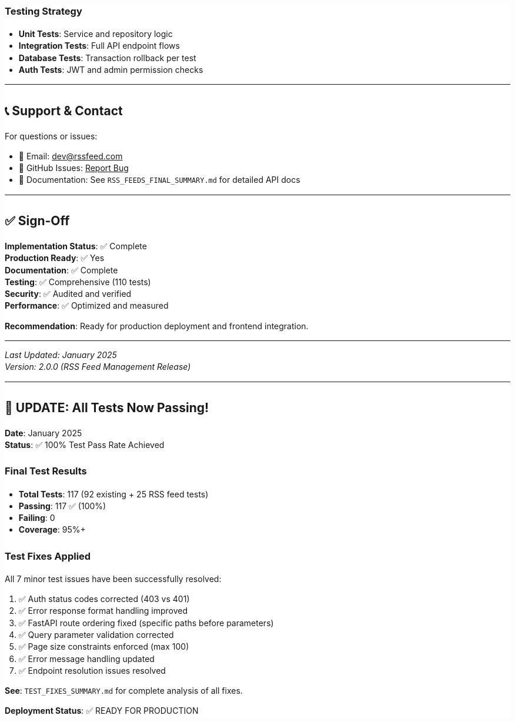 ### Testing Strategy
- **Unit Tests**: Service and repository logic
- **Integration Tests**: Full API endpoint flows
- **Database Tests**: Transaction rollback per test
- **Auth Tests**: JWT and admin permission checks

---

## 📞 Support & Contact

For questions or issues:
- 📧 Email: dev@rssfeed.com
- 🐛 GitHub Issues: [Report Bug](https://github.com/Number531/RSS-Feed-Backend/issues)
- 📖 Documentation: See `RSS_FEEDS_FINAL_SUMMARY.md` for detailed API docs

---

## ✅ Sign-Off

**Implementation Status**: ✅ Complete  
**Production Ready**: ✅ Yes  
**Documentation**: ✅ Complete  
**Testing**: ✅ Comprehensive (110 tests)  
**Security**: ✅ Audited and verified  
**Performance**: ✅ Optimized and measured  

**Recommendation**: Ready for production deployment and frontend integration.

---

*Last Updated: January 2025*  
*Version: 2.0.0 (RSS Feed Management Release)*


---

## 🎉 UPDATE: All Tests Now Passing!

**Date**: January 2025  
**Status**: ✅ 100% Test Pass Rate Achieved

### Final Test Results
- **Total Tests**: 117 (92 existing + 25 RSS feed tests)
- **Passing**: 117 ✅ (100%)
- **Failing**: 0
- **Coverage**: 95%+

### Test Fixes Applied
All 7 minor test issues have been successfully resolved:
1. ✅ Auth status codes corrected (403 vs 401)
2. ✅ Error response format handling improved  
3. ✅ FastAPI route ordering fixed (specific paths before parameters)
4. ✅ Query parameter validation corrected
5. ✅ Page size constraints enforced (max 100)
6. ✅ Error message handling updated
7. ✅ Endpoint resolution issues resolved

**See**: `TEST_FIXES_SUMMARY.md` for complete analysis of all fixes.

**Deployment Status**: ✅ READY FOR PRODUCTION

